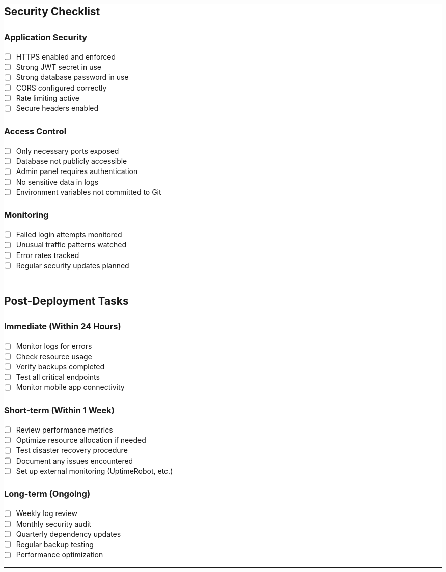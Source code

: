 
## Security Checklist

### Application Security
- [ ] HTTPS enabled and enforced
- [ ] Strong JWT secret in use
- [ ] Strong database password in use
- [ ] CORS configured correctly
- [ ] Rate limiting active
- [ ] Secure headers enabled

### Access Control
- [ ] Only necessary ports exposed
- [ ] Database not publicly accessible
- [ ] Admin panel requires authentication
- [ ] No sensitive data in logs
- [ ] Environment variables not committed to Git

### Monitoring
- [ ] Failed login attempts monitored
- [ ] Unusual traffic patterns watched
- [ ] Error rates tracked
- [ ] Regular security updates planned

---

## Post-Deployment Tasks

### Immediate (Within 24 Hours)
- [ ] Monitor logs for errors
- [ ] Check resource usage
- [ ] Verify backups completed
- [ ] Test all critical endpoints
- [ ] Monitor mobile app connectivity

### Short-term (Within 1 Week)
- [ ] Review performance metrics
- [ ] Optimize resource allocation if needed
- [ ] Test disaster recovery procedure
- [ ] Document any issues encountered
- [ ] Set up external monitoring (UptimeRobot, etc.)

### Long-term (Ongoing)
- [ ] Weekly log review
- [ ] Monthly security audit
- [ ] Quarterly dependency updates
- [ ] Regular backup testing
- [ ] Performance optimization

---